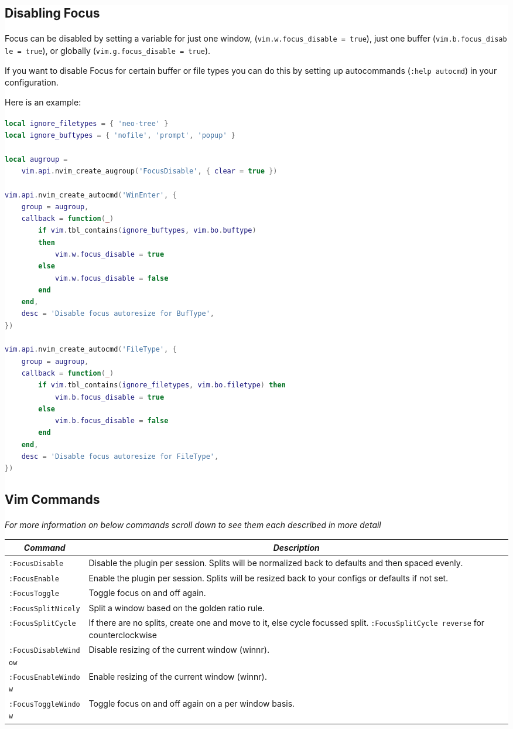 ## Disabling Focus

Focus can be disabled by setting a variable for just one window,
(`vim.w.focus_disable = true`), just one buffer (`vim.b.focus_disable = true`), or globally (`vim.g.focus_disable = true`).

If you want to disable Focus for certain buffer or file types you can do
this by setting up autocommands (`:help autocmd`) in your configuration.

Here is an example:

```lua
local ignore_filetypes = { 'neo-tree' }
local ignore_buftypes = { 'nofile', 'prompt', 'popup' }

local augroup =
    vim.api.nvim_create_augroup('FocusDisable', { clear = true })

vim.api.nvim_create_autocmd('WinEnter', {
    group = augroup,
    callback = function(_)
        if vim.tbl_contains(ignore_buftypes, vim.bo.buftype)
        then
            vim.w.focus_disable = true
        else
            vim.w.focus_disable = false
        end
    end,
    desc = 'Disable focus autoresize for BufType',
})

vim.api.nvim_create_autocmd('FileType', {
    group = augroup,
    callback = function(_)
        if vim.tbl_contains(ignore_filetypes, vim.bo.filetype) then
            vim.b.focus_disable = true
        else
            vim.b.focus_disable = false
        end
    end,
    desc = 'Disable focus autoresize for FileType',
})
```

## Vim Commands

_For more information on below commands scroll down to see them each described
in more detail_

| _Command_                  | _Description_                                                                                                                 |
| -------------------------- | ----------------------------------------------------------------------------------------------------------------------------- |
| `:FocusDisable`            | Disable the plugin per session. Splits will be normalized back to defaults and then spaced evenly.                            |
| `:FocusEnable`             | Enable the plugin per session. Splits will be resized back to your configs or defaults if not set.                            |
| `:FocusToggle`             | Toggle focus on and off again.                                                                                                |
| `:FocusSplitNicely`        | Split a window based on the golden ratio rule.                                                                                |
| `:FocusSplitCycle`         | If there are no splits, create one and move to it, else cycle focussed split. `:FocusSplitCycle reverse` for counterclockwise |
| `:FocusDisableWindow`      | Disable resizing of the current window (winnr).                                                                               |
| `:FocusEnableWindow`       | Enable resizing of the current window (winnr).                                                                                |
| `:FocusToggleWindow`       | Toggle focus on and off again on a per window basis.                                                                          |